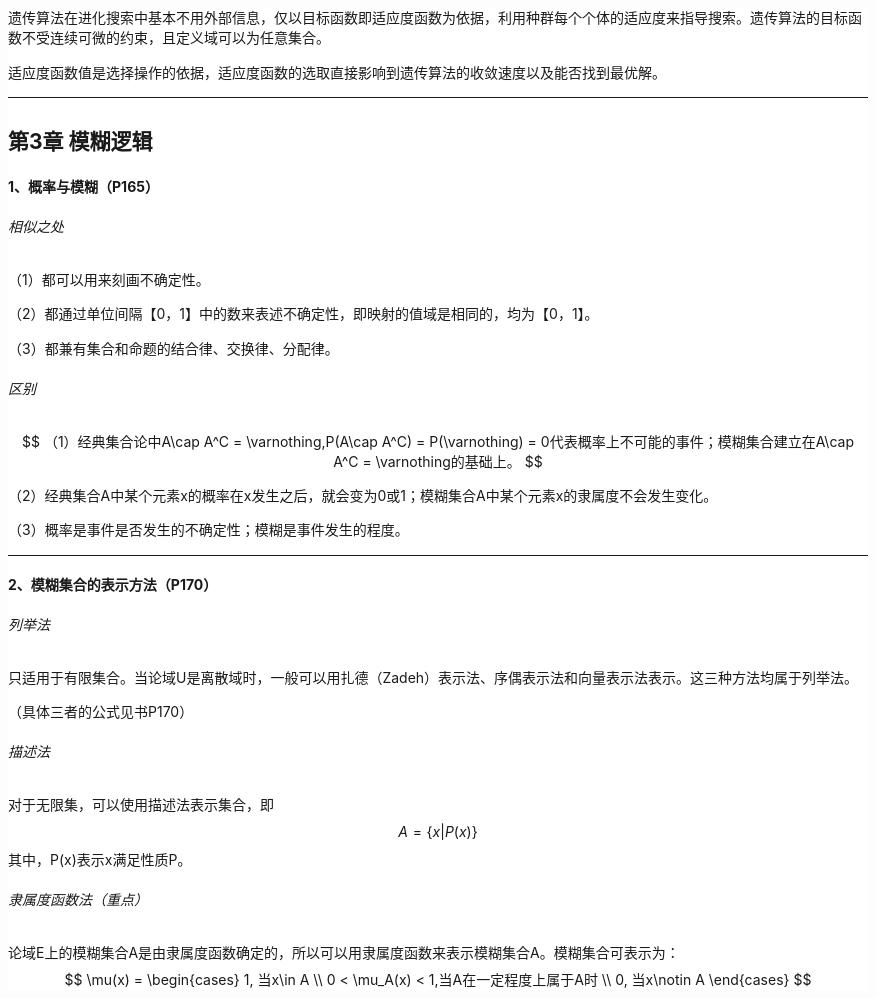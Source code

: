 遗传算法在进化搜索中基本不用外部信息，仅以目标函数即适应度函数为依据，利用种群每个个体的适应度来指导搜索。遗传算法的目标函数不受连续可微的约束，且定义域可以为任意集合。

适应度函数值是选择操作的依据，适应度函数的选取直接影响到遗传算法的收敛速度以及能否找到最优解。 

------



## 第3章 模糊逻辑

#### 1、概率与模糊（P165）

###### 相似之处

（1）都可以用来刻画不确定性。

（2）都通过单位间隔【0，1】中的数来表述不确定性，即映射的值域是相同的，均为【0，1】。

（3）都兼有集合和命题的结合律、交换律、分配律。

###### 区别

$$
（1）经典集合论中A\cap A^C = \varnothing,P(A\cap A^C) = P(\varnothing) = 0代表概率上不可能的事件；模糊集合建立在A\cap A^C = \varnothing的基础上。
$$

（2）经典集合A中某个元素x的概率在x发生之后，就会变为0或1；模糊集合A中某个元素x的隶属度不会发生变化。

（3）概率是事件是否发生的不确定性；模糊是事件发生的程度。

------

#### 2、模糊集合的表示方法（P170）

###### 列举法

只适用于有限集合。当论域U是离散域时，一般可以用扎德（Zadeh）表示法、序偶表示法和向量表示法表示。这三种方法均属于列举法。

（具体三者的公式见书P170）

###### 描述法

对于无限集，可以使用描述法表示集合，即
$$
A = \{x | P(x) \}
$$
其中，P(x)表示x满足性质P。

###### 隶属度函数法（重点）

论域E上的模糊集合A是由隶属度函数确定的，所以可以用隶属度函数来表示模糊集合A。模糊集合可表示为：
$$
\mu(x) =
\begin{cases} 
1, 当x\in A \\ 
0 < \mu_A(x) < 1,当A在一定程度上属于A时 \\
0, 当x\notin A
\end{cases}
$$

